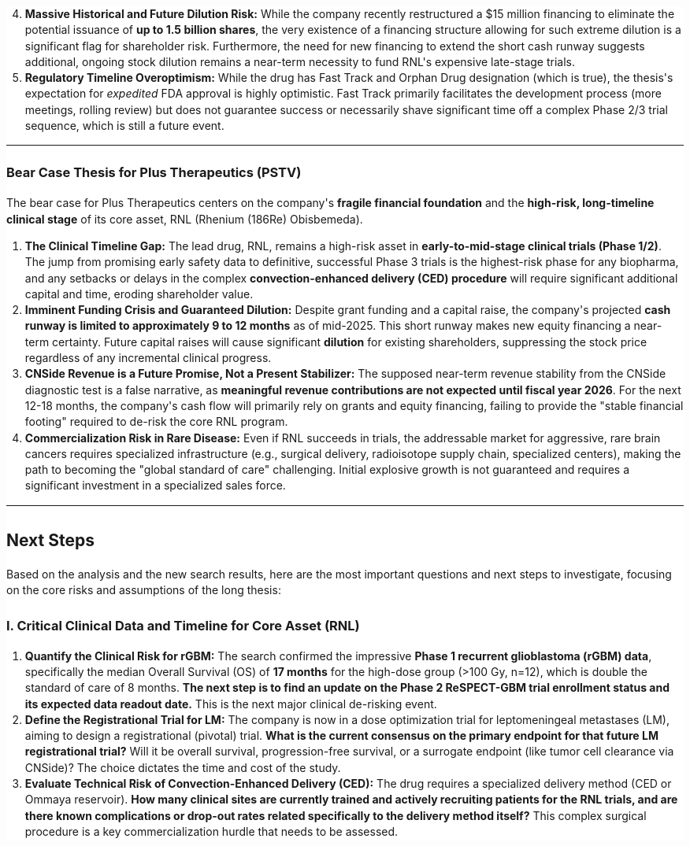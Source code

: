 4.  **Massive Historical and Future Dilution Risk:** While the company recently restructured a $15 million financing to eliminate the potential issuance of **up to 1.5 billion shares**, the very existence of a financing structure allowing for such extreme dilution is a significant flag for shareholder risk. Furthermore, the need for new financing to extend the short cash runway suggests additional, ongoing stock dilution remains a near-term necessity to fund RNL's expensive late-stage trials.
5.  **Regulatory Timeline Overoptimism:** While the drug has Fast Track and Orphan Drug designation (which is true), the thesis's expectation for *expedited* FDA approval is highly optimistic. Fast Track primarily facilitates the development process (more meetings, rolling review) but does not guarantee success or necessarily shave significant time off a complex Phase 2/3 trial sequence, which is still a future event.

***

### **Bear Case Thesis for Plus Therapeutics (PSTV)**

The bear case for Plus Therapeutics centers on the company's **fragile financial foundation** and the **high-risk, long-timeline clinical stage** of its core asset, RNL (Rhenium (186Re) Obisbemeda).

1.  **The Clinical Timeline Gap:** The lead drug, RNL, remains a high-risk asset in **early-to-mid-stage clinical trials (Phase 1/2)**. The jump from promising early safety data to definitive, successful Phase 3 trials is the highest-risk phase for any biopharma, and any setbacks or delays in the complex **convection-enhanced delivery (CED) procedure** will require significant additional capital and time, eroding shareholder value.
2.  **Imminent Funding Crisis and Guaranteed Dilution:** Despite grant funding and a capital raise, the company's projected **cash runway is limited to approximately 9 to 12 months** as of mid-2025. This short runway makes new equity financing a near-term certainty. Future capital raises will cause significant **dilution** for existing shareholders, suppressing the stock price regardless of any incremental clinical progress.
3.  **CNSide Revenue is a Future Promise, Not a Present Stabilizer:** The supposed near-term revenue stability from the CNSide diagnostic test is a false narrative, as **meaningful revenue contributions are not expected until fiscal year 2026**. For the next 12-18 months, the company's cash flow will primarily rely on grants and equity financing, failing to provide the "stable financial footing" required to de-risk the core RNL program.
4.  **Commercialization Risk in Rare Disease:** Even if RNL succeeds in trials, the addressable market for aggressive, rare brain cancers requires specialized infrastructure (e.g., surgical delivery, radioisotope supply chain, specialized centers), making the path to becoming the "global standard of care" challenging. Initial explosive growth is not guaranteed and requires a significant investment in a specialized sales force.

---

## Next Steps

Based on the analysis and the new search results, here are the most important questions and next steps to investigate, focusing on the core risks and assumptions of the long thesis:

### **I. Critical Clinical Data and Timeline for Core Asset (RNL)**

1.  **Quantify the Clinical Risk for rGBM:** The search confirmed the impressive **Phase 1 recurrent glioblastoma (rGBM) data**, specifically the median Overall Survival (OS) of **17 months** for the high-dose group (>100 Gy, n=12), which is double the standard of care of 8 months. **The next step is to find an update on the Phase 2 ReSPECT-GBM trial enrollment status and its expected data readout date.** This is the next major clinical de-risking event.
2.  **Define the Registrational Trial for LM:** The company is now in a dose optimization trial for leptomeningeal metastases (LM), aiming to design a registrational (pivotal) trial. **What is the current consensus on the primary endpoint for that future LM registrational trial?** Will it be overall survival, progression-free survival, or a surrogate endpoint (like tumor cell clearance via CNSide)? The choice dictates the time and cost of the study.
3.  **Evaluate Technical Risk of Convection-Enhanced Delivery (CED):** The drug requires a specialized delivery method (CED or Ommaya reservoir). **How many clinical sites are currently trained and actively recruiting patients for the RNL trials, and are there known complications or drop-out rates related specifically to the delivery method itself?** This complex surgical procedure is a key commercialization hurdle that needs to be assessed.
